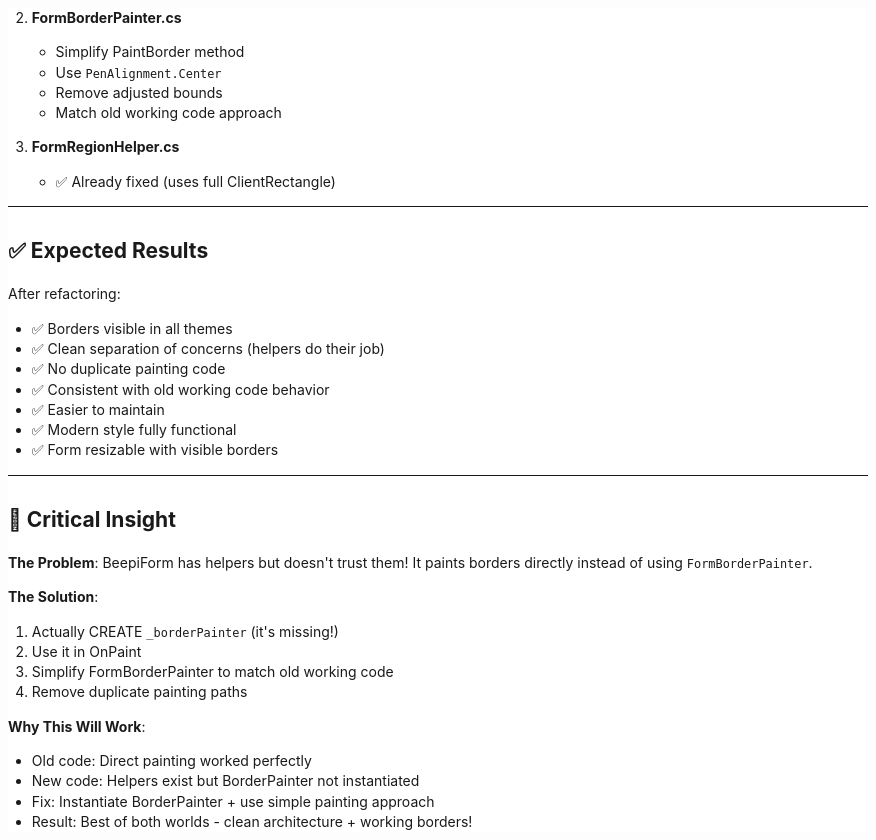 2. **FormBorderPainter.cs**
   - Simplify PaintBorder method
   - Use `PenAlignment.Center`
   - Remove adjusted bounds
   - Match old working code approach

3. **FormRegionHelper.cs**
   - ✅ Already fixed (uses full ClientRectangle)

---

## ✅ Expected Results

After refactoring:
- ✅ Borders visible in all themes
- ✅ Clean separation of concerns (helpers do their job)
- ✅ No duplicate painting code
- ✅ Consistent with old working code behavior
- ✅ Easier to maintain
- ✅ Modern style fully functional
- ✅ Form resizable with visible borders

---

## 🚨 Critical Insight

**The Problem**: BeepiForm has helpers but doesn't trust them! It paints borders directly instead of using `FormBorderPainter`.

**The Solution**: 
1. Actually CREATE `_borderPainter` (it's missing!)
2. Use it in OnPaint
3. Simplify FormBorderPainter to match old working code
4. Remove duplicate painting paths

**Why This Will Work**:
- Old code: Direct painting worked perfectly
- New code: Helpers exist but BorderPainter not instantiated
- Fix: Instantiate BorderPainter + use simple painting approach
- Result: Best of both worlds - clean architecture + working borders!
